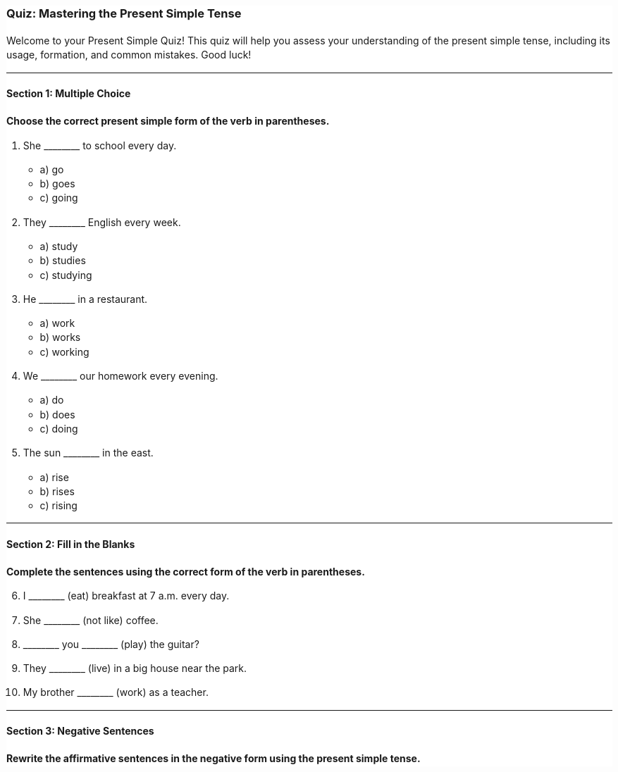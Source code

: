 ### Quiz: Mastering the Present Simple Tense

Welcome to your Present Simple Quiz! This quiz will help you assess your understanding of the present simple tense, including its usage, formation, and common mistakes. Good luck!

---

#### **Section 1: Multiple Choice**

**Choose the correct present simple form of the verb in parentheses.**

1. She ________ to school every day.
   - a) go
   - b) goes
   - c) going

2. They ________ English every week.
   - a) study
   - b) studies
   - c) studying

3. He ________ in a restaurant.
   - a) work
   - b) works
   - c) working

4. We ________ our homework every evening.
   - a) do
   - b) does
   - c) doing

5. The sun ________ in the east.
   - a) rise
   - b) rises
   - c) rising

---

#### **Section 2: Fill in the Blanks**

**Complete the sentences using the correct form of the verb in parentheses.**

6. I ________ (eat) breakfast at 7 a.m. every day.

7. She ________ (not like) coffee.

8. ________ you ________ (play) the guitar?

9. They ________ (live) in a big house near the park.

10. My brother ________ (work) as a teacher.

---

#### **Section 3: Negative Sentences**

**Rewrite the affirmative sentences in the negative form using the present simple tense.**
